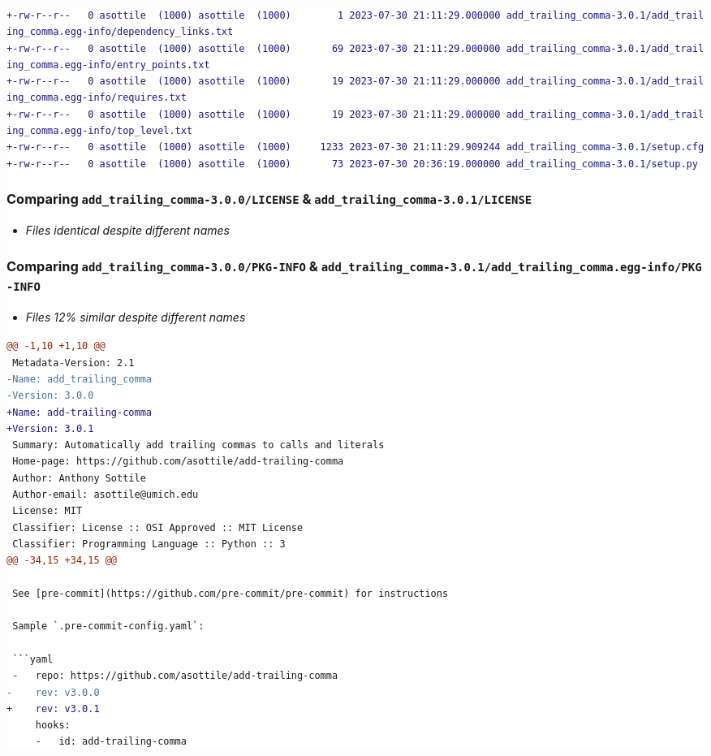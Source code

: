 ```diff
+-rw-r--r--   0 asottile  (1000) asottile  (1000)        1 2023-07-30 21:11:29.000000 add_trailing_comma-3.0.1/add_trailing_comma.egg-info/dependency_links.txt
+-rw-r--r--   0 asottile  (1000) asottile  (1000)       69 2023-07-30 21:11:29.000000 add_trailing_comma-3.0.1/add_trailing_comma.egg-info/entry_points.txt
+-rw-r--r--   0 asottile  (1000) asottile  (1000)       19 2023-07-30 21:11:29.000000 add_trailing_comma-3.0.1/add_trailing_comma.egg-info/requires.txt
+-rw-r--r--   0 asottile  (1000) asottile  (1000)       19 2023-07-30 21:11:29.000000 add_trailing_comma-3.0.1/add_trailing_comma.egg-info/top_level.txt
+-rw-r--r--   0 asottile  (1000) asottile  (1000)     1233 2023-07-30 21:11:29.909244 add_trailing_comma-3.0.1/setup.cfg
+-rw-r--r--   0 asottile  (1000) asottile  (1000)       73 2023-07-30 20:36:19.000000 add_trailing_comma-3.0.1/setup.py
```

### Comparing `add_trailing_comma-3.0.0/LICENSE` & `add_trailing_comma-3.0.1/LICENSE`

 * *Files identical despite different names*

### Comparing `add_trailing_comma-3.0.0/PKG-INFO` & `add_trailing_comma-3.0.1/add_trailing_comma.egg-info/PKG-INFO`

 * *Files 12% similar despite different names*

```diff
@@ -1,10 +1,10 @@
 Metadata-Version: 2.1
-Name: add_trailing_comma
-Version: 3.0.0
+Name: add-trailing-comma
+Version: 3.0.1
 Summary: Automatically add trailing commas to calls and literals
 Home-page: https://github.com/asottile/add-trailing-comma
 Author: Anthony Sottile
 Author-email: asottile@umich.edu
 License: MIT
 Classifier: License :: OSI Approved :: MIT License
 Classifier: Programming Language :: Python :: 3
@@ -34,15 +34,15 @@
 
 See [pre-commit](https://github.com/pre-commit/pre-commit) for instructions
 
 Sample `.pre-commit-config.yaml`:
 
 ```yaml
 -   repo: https://github.com/asottile/add-trailing-comma
-    rev: v3.0.0
+    rev: v3.0.1
     hooks:
     -   id: add-trailing-comma
 ```
 